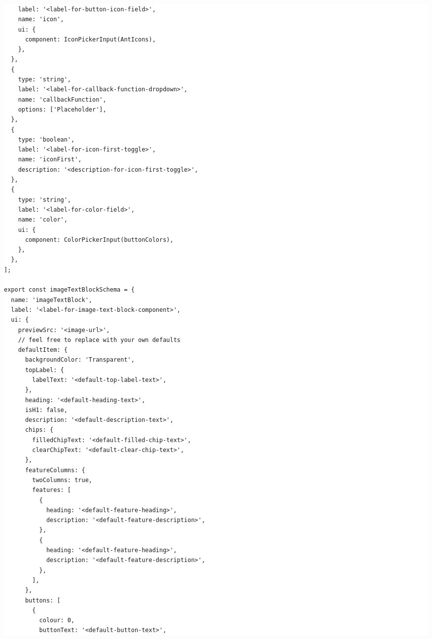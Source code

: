 ```tsx
    label: '<label-for-button-icon-field>',
    name: 'icon',
    ui: {
      component: IconPickerInput(AntIcons),
    },
  },
  {
    type: 'string',
    label: '<label-for-callback-function-dropdown>',
    name: 'callbackFunction',
    options: ['Placeholder'],
  },
  {
    type: 'boolean',
    label: '<label-for-icon-first-toggle>',
    name: 'iconFirst',
    description: '<description-for-icon-first-toggle>',
  },
  {
    type: 'string',
    label: '<label-for-color-field>',
    name: 'color',
    ui: {
      component: ColorPickerInput(buttonColors),
    },
  },
];

export const imageTextBlockSchema = {
  name: 'imageTextBlock',
  label: '<label-for-image-text-block-component>',
  ui: {
    previewSrc: '<image-url>',
    // feel free to replace with your own defaults
    defaultItem: {
      backgroundColor: 'Transparent',
      topLabel: {
        labelText: '<default-top-label-text>',
      },
      heading: '<default-heading-text>',
      isH1: false,
      description: '<default-description-text>',
      chips: {
        filledChipText: '<default-filled-chip-text>',
        clearChipText: '<default-clear-chip-text>',
      },
      featureColumns: {
        twoColumns: true,
        features: [
          {
            heading: '<default-feature-heading>',
            description: '<default-feature-description>',
          },
          {
            heading: '<default-feature-heading>',
            description: '<default-feature-description>',
          },
        ],
      },
      buttons: [
        {
          colour: 0,
          buttonText: '<default-button-text>',
```